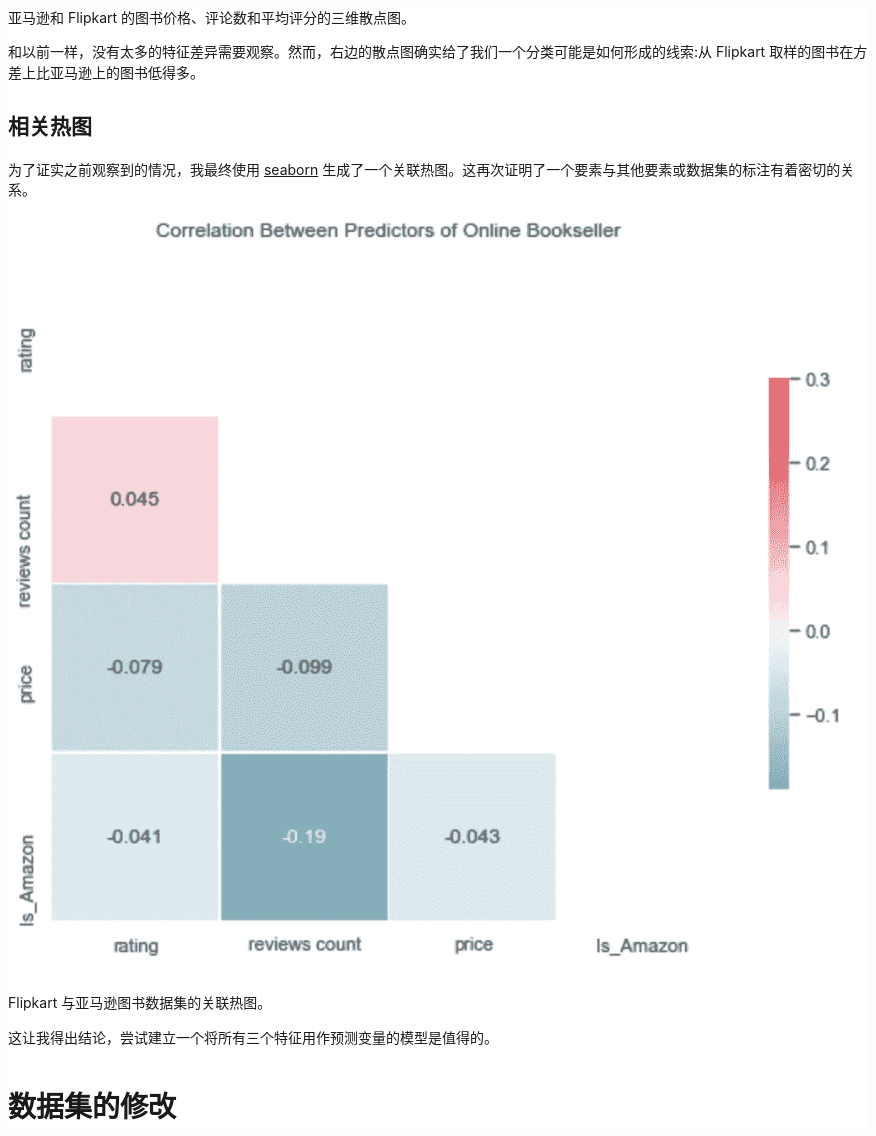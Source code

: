 亚马逊和 Flipkart 的图书价格、评论数和平均评分的三维散点图。

和以前一样，没有太多的特征差异需要观察。然而，右边的散点图确实给了我们一个分类可能是如何形成的线索:从 Flipkart 取样的图书在方差上比亚马逊上的图书低得多。

## 相关热图

为了证实之前观察到的情况，我最终使用 [seaborn](https://seaborn.pydata.org) 生成了一个关联热图。这再次证明了一个要素与其他要素或数据集的标注有着密切的关系。

![](img/022f3b2437f4b545d32af9bafd5d07bc.png)

Flipkart 与亚马逊图书数据集的关联热图。

这让我得出结论，尝试建立一个将所有三个特征用作预测变量的模型是值得的。

# 数据集的修改
